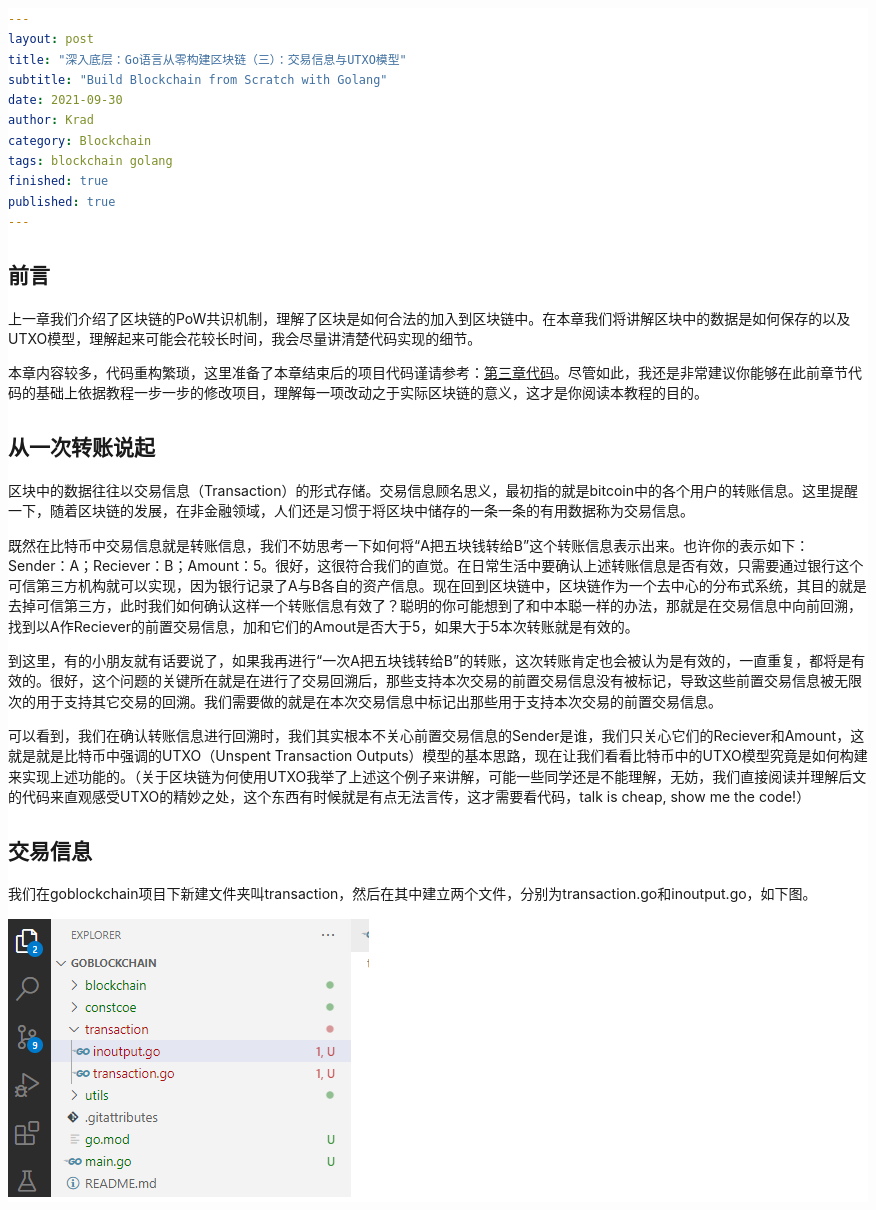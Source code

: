 ```yaml
---
layout: post
title: "深入底层：Go语言从零构建区块链（三）：交易信息与UTXO模型"
subtitle: "Build Blockchain from Scratch with Golang"
date: 2021-09-30
author: Krad
category: Blockchain
tags: blockchain golang
finished: true
published: true
---
```


## 前言
上一章我们介绍了区块链的PoW共识机制，理解了区块是如何合法的加入到区块链中。在本章我们将讲解区块中的数据是如何保存的以及UTXO模型，理解起来可能会花较长时间，我会尽量讲清楚代码实现的细节。

本章内容较多，代码重构繁琐，这里准备了本章结束后的项目代码谨请参考：[第三章代码](https://github.com/leo201313/goblockchain_tutorial/tree/main/Chapter3/goblockchain)。尽管如此，我还是非常建议你能够在此前章节代码的基础上依据教程一步一步的修改项目，理解每一项改动之于实际区块链的意义，这才是你阅读本教程的目的。

## 从一次转账说起
区块中的数据往往以交易信息（Transaction）的形式存储。交易信息顾名思义，最初指的就是bitcoin中的各个用户的转账信息。这里提醒一下，随着区块链的发展，在非金融领域，人们还是习惯于将区块中储存的一条一条的有用数据称为交易信息。

既然在比特币中交易信息就是转账信息，我们不妨思考一下如何将“A把五块钱转给B”这个转账信息表示出来。也许你的表示如下：Sender：A；Reciever：B；Amount：5。很好，这很符合我们的直觉。在日常生活中要确认上述转账信息是否有效，只需要通过银行这个可信第三方机构就可以实现，因为银行记录了A与B各自的资产信息。现在回到区块链中，区块链作为一个去中心的分布式系统，其目的就是去掉可信第三方，此时我们如何确认这样一个转账信息有效了？聪明的你可能想到了和中本聪一样的办法，那就是在交易信息中向前回溯，找到以A作Reciever的前置交易信息，加和它们的Amout是否大于5，如果大于5本次转账就是有效的。

到这里，有的小朋友就有话要说了，如果我再进行“一次A把五块钱转给B”的转账，这次转账肯定也会被认为是有效的，一直重复，都将是有效的。很好，这个问题的关键所在就是在进行了交易回溯后，那些支持本次交易的前置交易信息没有被标记，导致这些前置交易信息被无限次的用于支持其它交易的回溯。我们需要做的就是在本次交易信息中标记出那些用于支持本次交易的前置交易信息。

可以看到，我们在确认转账信息进行回溯时，我们其实根本不关心前置交易信息的Sender是谁，我们只关心它们的Reciever和Amount，这就是就是比特币中强调的UTXO（Unspent Transaction Outputs）模型的基本思路，现在让我们看看比特币中的UTXO模型究竟是如何构建来实现上述功能的。（关于区块链为何使用UTXO我举了上述这个例子来讲解，可能一些同学还是不能理解，无妨，我们直接阅读并理解后文的代码来直观感受UTXO的精妙之处，这个东西有时候就是有点无法言传，这才需要看代码，talk is cheap, show me the code!）

## 交易信息
我们在goblockchain项目下新建文件夹叫transaction，然后在其中建立两个文件，分别为transaction.go和inoutput.go，如下图。

![pic1](../img/goblockchain3/pic1.png)
